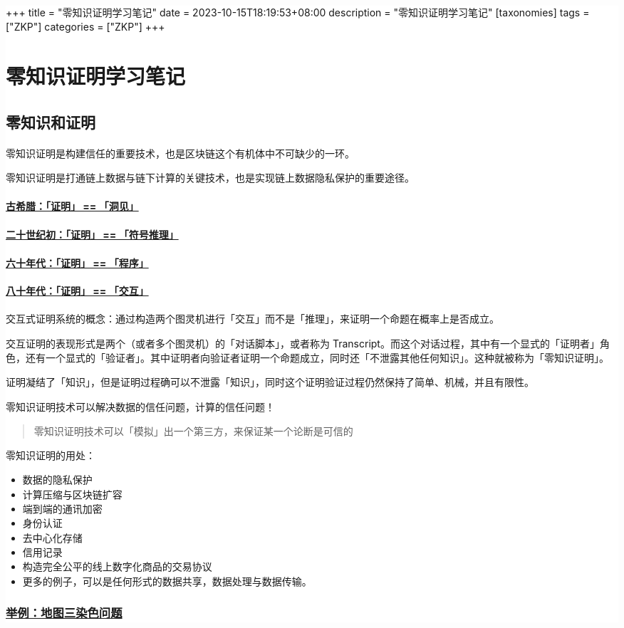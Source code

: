 +++
title = "零知识证明学习笔记"
date = 2023-10-15T18:19:53+08:00
description = "零知识证明学习笔记"
[taxonomies]
tags = ["ZKP"]
categories = ["ZKP"]
+++

# 零知识证明学习笔记

## 零知识和证明

零知识证明是构建信任的重要技术，也是区块链这个有机体中不可缺少的一环。

零知识证明是打通链上数据与链下计算的关键技术，也是实现链上数据隐私保护的重要途径。

#### [古希腊：「证明」 == 「洞见」](https://learn.z2o-k7e.world/zkp-intro/1/zkp-back.html#古希腊证明--洞见)

#### [二十世纪初：「证明」 == 「符号推理」](https://learn.z2o-k7e.world/zkp-intro/1/zkp-back.html#二十世纪初证明--符号推理)

#### [六十年代：「证明」 == 「程序」](https://learn.z2o-k7e.world/zkp-intro/1/zkp-back.html#六十年代证明--程序)

#### [八十年代：「证明」 == 「交互」](https://learn.z2o-k7e.world/zkp-intro/1/zkp-back.html#八十年代证明--交互)

交互式证明系统的概念：通过构造两个图灵机进行「交互」而不是「推理」，来证明一个命题在概率上是否成立。

交互证明的表现形式是两个（或者多个图灵机）的「对话脚本」，或者称为 Transcript。而这个对话过程，其中有一个显式的「证明者」角色，还有一个显式的「验证者」。其中证明者向验证者证明一个命题成立，同时还「不泄露其他任何知识」。这种就被称为「零知识证明」。

证明凝结了「知识」，但是证明过程确可以不泄露「知识」，同时这个证明验证过程仍然保持了简单、机械，并且有限性。

零知识证明技术可以解决数据的信任问题，计算的信任问题！

> 零知识证明技术可以「模拟」出一个第三方，来保证某一个论断是可信的

零知识证明的用处：

- 数据的隐私保护
- 计算压缩与区块链扩容
- 端到端的通讯加密
- 身份认证
- 去中心化存储
- 信用记录
- 构造完全公平的线上数字化商品的交易协议
- 更多的例子，可以是任何形式的数据共享，数据处理与数据传输。

### [举例：地图三染色问题](https://learn.z2o-k7e.world/zkp-intro/1/zkp-back.html#举例地图三染色问题)
